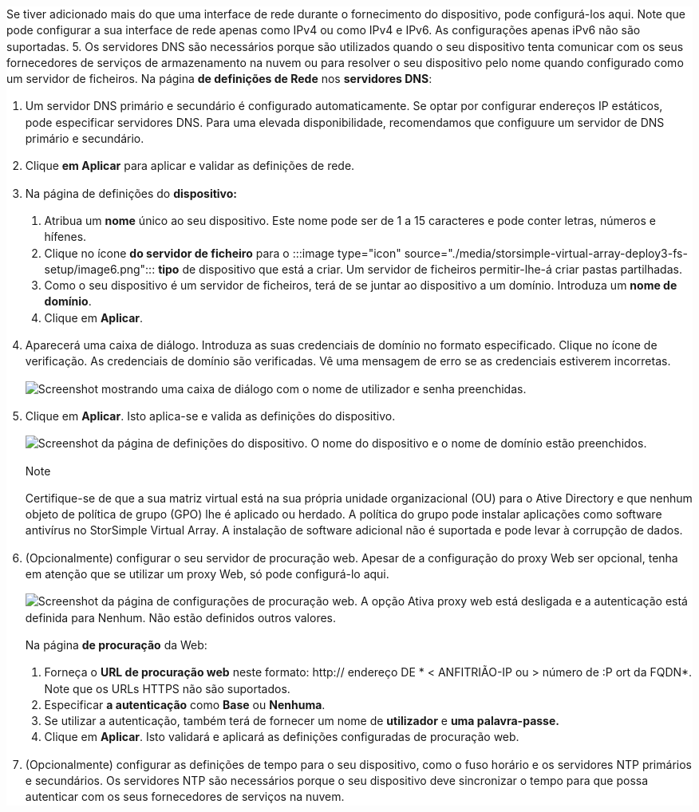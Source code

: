    Se tiver adicionado mais do que uma interface de rede durante o fornecimento do dispositivo, pode configurá-los aqui. Note que pode configurar a sua interface de rede apenas como IPv4 ou como IPv4 e IPv6. As configurações apenas iPv6 não são suportadas.
5. Os servidores DNS são necessários porque são utilizados quando o seu dispositivo tenta comunicar com os seus fornecedores de serviços de armazenamento na nuvem ou para resolver o seu dispositivo pelo nome quando configurado como um servidor de ficheiros. Na página **de definições de Rede** nos **servidores DNS**:
   
   1. Um servidor DNS primário e secundário é configurado automaticamente. Se optar por configurar endereços IP estáticos, pode especificar servidores DNS. Para uma elevada disponibilidade, recomendamos que configuure um servidor de DNS primário e secundário.
   2. Clique **em Aplicar** para aplicar e validar as definições de rede.
6. Na página de definições do **dispositivo:**
   
   1. Atribua um **nome** único ao seu dispositivo. Este nome pode ser de 1 a 15 caracteres e pode conter letras, números e hífenes.
   2. Clique no ícone **do servidor de ficheiro** para o :::image type="icon" source="./media/storsimple-virtual-array-deploy3-fs-setup/image6.png"::: **tipo** de dispositivo que está a criar. Um servidor de ficheiros permitir-lhe-á criar pastas partilhadas.
   3. Como o seu dispositivo é um servidor de ficheiros, terá de se juntar ao dispositivo a um domínio. Introduza um **nome de domínio**.
   4. Clique em **Aplicar**.
7. Aparecerá uma caixa de diálogo. Introduza as suas credenciais de domínio no formato especificado. Clique no ícone de verificação. As credenciais de domínio são verificadas. Vê uma mensagem de erro se as credenciais estiverem incorretas.
   
   ![Screenshot mostrando uma caixa de diálogo com o nome de utilizador e senha preenchidas.](./media/storsimple-virtual-array-deploy3-fs-setup/image7.png)
8. Clique em **Aplicar**. Isto aplica-se e valida as definições do dispositivo.
   
   ![Screenshot da página de definições do dispositivo. O nome do dispositivo e o nome de domínio estão preenchidos.](./media/storsimple-virtual-array-deploy3-fs-setup/image8.png)
   
   > [!NOTE]
   > Certifique-se de que a sua matriz virtual está na sua própria unidade organizacional (OU) para o Ative Directory e que nenhum objeto de política de grupo (GPO) lhe é aplicado ou herdado. A política do grupo pode instalar aplicações como software antivírus no StorSimple Virtual Array. A instalação de software adicional não é suportada e pode levar à corrupção de dados. 
   > 
   > 
9. (Opcionalmente) configurar o seu servidor de procuração web. Apesar de a configuração do proxy Web ser opcional, tenha em atenção que se utilizar um proxy Web, só pode configurá-lo aqui.
   
   ![Screenshot da página de configurações de procuração web. A opção Ativa proxy web está desligada e a autenticação está definida para Nenhum. Não estão definidos outros valores.](./media/storsimple-virtual-array-deploy3-fs-setup/image9.png)
   
   Na página **de procuração** da Web:
   
   1. Forneça o **URL de procuração web** neste formato: http:// endereço DE * &lt; ANFITRIÃO-IP ou &gt; número de :P ort da FQDN*. Note que os URLs HTTPS não são suportados.
   2. Especificar **a autenticação** como **Base** ou **Nenhuma**.
   3. Se utilizar a autenticação, também terá de fornecer um nome de **utilizador** e **uma palavra-passe.**
   4. Clique em **Aplicar**. Isto validará e aplicará as definições configuradas de procuração web.
10. (Opcionalmente) configurar as definições de tempo para o seu dispositivo, como o fuso horário e os servidores NTP primários e secundários. Os servidores NTP são necessários porque o seu dispositivo deve sincronizar o tempo para que possa autenticar com os seus fornecedores de serviços na nuvem.
    